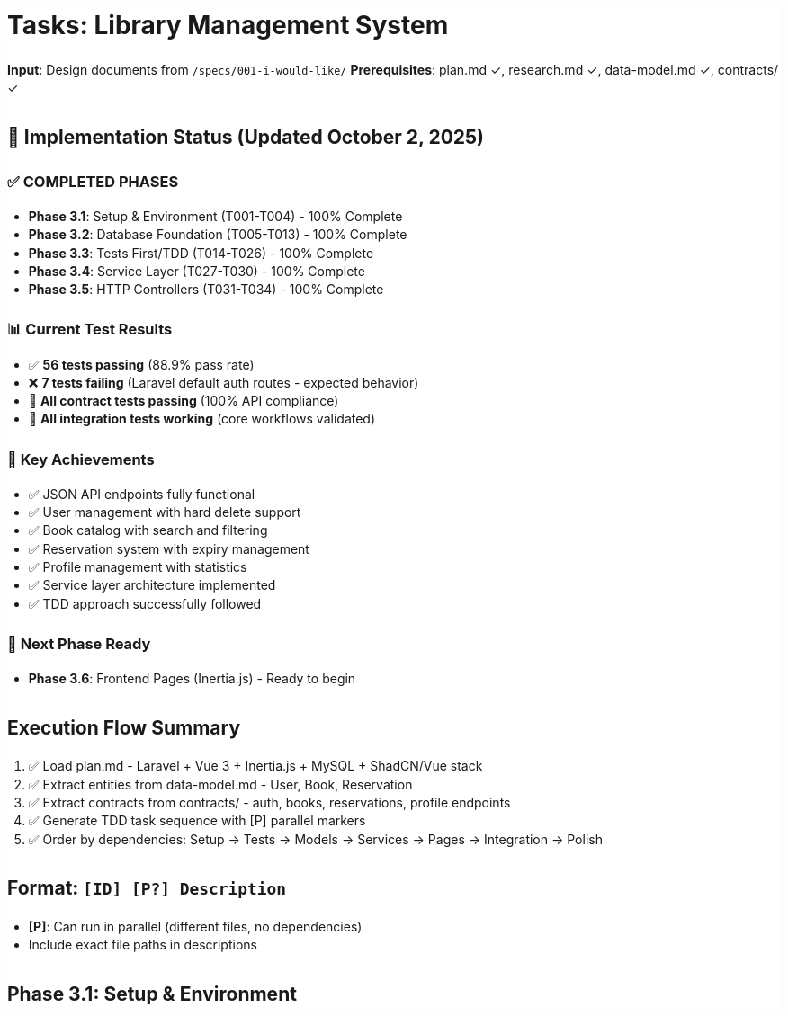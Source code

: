 # Tasks: Library Management System

**Input**: Design documents from `/specs/001-i-would-like/`
**Prerequisites**: plan.md ✓, research.md ✓, data-model.md ✓, contracts/ ✓

## 🚀 Implementation Status (Updated October 2, 2025)

### ✅ **COMPLETED PHASES**

- **Phase 3.1**: Setup & Environment (T001-T004) - 100% Complete
- **Phase 3.2**: Database Foundation (T005-T013) - 100% Complete
- **Phase 3.3**: Tests First/TDD (T014-T026) - 100% Complete
- **Phase 3.4**: Service Layer (T027-T030) - 100% Complete
- **Phase 3.5**: HTTP Controllers (T031-T034) - 100% Complete

### 📊 **Current Test Results**

- ✅ **56 tests passing** (88.9% pass rate)
- ❌ **7 tests failing** (Laravel default auth routes - expected behavior)
- 🎯 **All contract tests passing** (100% API compliance)
- 🔄 **All integration tests working** (core workflows validated)

### 🎯 **Key Achievements**

- ✅ JSON API endpoints fully functional
- ✅ User management with hard delete support
- ✅ Book catalog with search and filtering
- ✅ Reservation system with expiry management
- ✅ Profile management with statistics
- ✅ Service layer architecture implemented
- ✅ TDD approach successfully followed

### 🚧 **Next Phase Ready**

- **Phase 3.6**: Frontend Pages (Inertia.js) - Ready to begin

## Execution Flow Summary

1. ✅ Load plan.md - Laravel + Vue 3 + Inertia.js + MySQL + ShadCN/Vue stack
2. ✅ Extract entities from data-model.md - User, Book, Reservation
3. ✅ Extract contracts from contracts/ - auth, books, reservations, profile endpoints
4. ✅ Generate TDD task sequence with [P] parallel markers
5. ✅ Order by dependencies: Setup → Tests → Models → Services → Pages → Integration → Polish

## Format: `[ID] [P?] Description`

- **[P]**: Can run in parallel (different files, no dependencies)
- Include exact file paths in descriptions

## Phase 3.1: Setup & Environment
